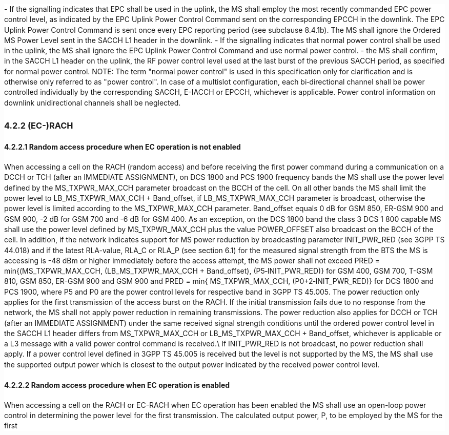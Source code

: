 \- If the signalling indicates that EPC shall be used in the uplink, the MS
shall employ the most recently commanded EPC power control level, as indicated
by the EPC Uplink Power Control Command sent on the corresponding EPCCH in the
downlink. The EPC Uplink Power Control Command is sent once every EPC
reporting period (see subclause 8.4.1b). The MS shall ignore the Ordered MS
Power Level sent in the SACCH L1 header in the downlink.
\- If the signalling indicates that normal power control shall be used in the
uplink, the MS shall ignore the EPC Uplink Power Control Command and use
normal power control.
\- the MS shall confirm, in the SACCH L1 header on the uplink, the RF power
control level used at the last burst of the previous SACCH period, as
specified for normal power control.
NOTE: The term \"normal power control\" is used in this specification only for
clarification and is otherwise only referred to as \"power control\".
In case of a multislot configuration, each bi‑directional channel shall be
power controlled individually by the corresponding SACCH, E-IACCH or EPCCH,
whichever is applicable. Power control information on downlink unidirectional
channels shall be neglected.
### 4.2.2 (EC-)RACH
#### 4.2.2.1 Random access procedure when EC operation is not enabled
When accessing a cell on the RACH (random access) and before receiving the
first power command during a communication on a DCCH or TCH (after an
IMMEDIATE ASSIGNMENT), on DCS 1800 and PCS 1900 frequency bands the MS shall
use the power level defined by the MS_TXPWR_MAX_CCH parameter broadcast on the
BCCH of the cell. On all other bands the MS shall limit the power level to
LB_MS_TXPWR_MAX_CCH + Band_offset, if LB_MS_TXPWR_MAX_CCH parameter is
broadcast, otherwise the power level is limited according to the
MS_TXPWR_MAX_CCH parameter. Band_offset equals 0 dB for GSM 850, ER-GSM 900
and GSM 900, -2 dB for GSM 700 and -6 dB for GSM 400. As an exception, on the
DCS 1800 band the class 3 DCS 1 800 capable MS shall use the power level
defined by MS_TXPWR_MAX_CCH plus the value POWER_OFFSET also broadcast on the
BCCH of the cell.
In addition, if the network indicates support for MS power reduction by
broadcasting parameter INIT_PWR_RED (see 3GPP TS 44.018) and if the latest
RLA-value, RLA_C or RLA_P (see section 6.1) for the measured signal strength
from the BTS the MS is accessing is -48 dBm or higher immediately before the
access attempt, the MS power shall not exceed
PRED = min{(MS_TXPWR_MAX_CCH, (LB_MS_TXPWR_MAX_CCH + Band_offset),
(P5‑INIT_PWR_RED)} for GSM 400, GSM 700, T-GSM 810, GSM 850, ER-GSM 900 and
GSM 900 and
PRED = min{ MS_TXPWR_MAX_CCH, (P0+2‑INIT_PWR_RED)} for DCS 1800 and PCS 1900,
where P5 and P0 are the power control levels for respective band in 3GPP TS
45.005.
The power reduction only applies for the first transmission of the access
burst on the RACH. If the initial transmission fails due to no response from
the network, the MS shall not apply power reduction in remaining
transmissions. The power reduction also applies for DCCH or TCH (after an
IMMEDIATE ASSIGNMENT) under the same received signal strength conditions until
the ordered power control level in the SACCH L1 header differs from
MS_TXPWR_MAX_CCH or LB_MS_TXPWR_MAX_CCH + Band_offset, whichever is applicable
or a L3 message with a valid power control command is received.\ If
INIT_PWR_RED is not broadcast, no power reduction shall apply.
If a power control level defined in 3GPP TS 45.005 is received but the level
is not supported by the MS, the MS shall use the supported output power which
is closest to the output power indicated by the received power control level.
#### 4.2.2.2 Random access procedure when EC operation is enabled
When accessing a cell on the RACH or EC-RACH when EC operation has been
enabled the MS shall use an open-loop power control in determining the power
level for the first transmission.
The calculated output power, P, to be employed by the MS for the first